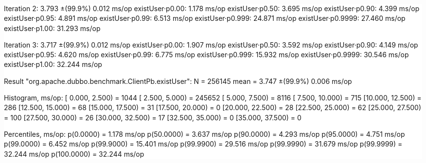 Iteration   2: 3.793 ±(99.9%) 0.012 ms/op
                 existUser·p0.00:   1.178 ms/op
                 existUser·p0.50:   3.695 ms/op
                 existUser·p0.90:   4.399 ms/op
                 existUser·p0.95:   4.891 ms/op
                 existUser·p0.99:   6.513 ms/op
                 existUser·p0.999:  24.871 ms/op
                 existUser·p0.9999: 27.460 ms/op
                 existUser·p1.00:   31.293 ms/op

Iteration   3: 3.717 ±(99.9%) 0.012 ms/op
                 existUser·p0.00:   1.907 ms/op
                 existUser·p0.50:   3.592 ms/op
                 existUser·p0.90:   4.149 ms/op
                 existUser·p0.95:   4.620 ms/op
                 existUser·p0.99:   6.775 ms/op
                 existUser·p0.999:  15.932 ms/op
                 existUser·p0.9999: 30.546 ms/op
                 existUser·p1.00:   32.244 ms/op



Result "org.apache.dubbo.benchmark.ClientPb.existUser":
  N = 256145
  mean =      3.747 ±(99.9%) 0.006 ms/op

  Histogram, ms/op:
    [ 0.000,  2.500) = 1044 
    [ 2.500,  5.000) = 245652 
    [ 5.000,  7.500) = 8116 
    [ 7.500, 10.000) = 715 
    [10.000, 12.500) = 286 
    [12.500, 15.000) = 68 
    [15.000, 17.500) = 31 
    [17.500, 20.000) = 0 
    [20.000, 22.500) = 28 
    [22.500, 25.000) = 62 
    [25.000, 27.500) = 100 
    [27.500, 30.000) = 26 
    [30.000, 32.500) = 17 
    [32.500, 35.000) = 0 
    [35.000, 37.500) = 0 

  Percentiles, ms/op:
      p(0.0000) =      1.178 ms/op
     p(50.0000) =      3.637 ms/op
     p(90.0000) =      4.293 ms/op
     p(95.0000) =      4.751 ms/op
     p(99.0000) =      6.452 ms/op
     p(99.9000) =     15.401 ms/op
     p(99.9900) =     29.516 ms/op
     p(99.9990) =     31.679 ms/op
     p(99.9999) =     32.244 ms/op
    p(100.0000) =     32.244 ms/op
